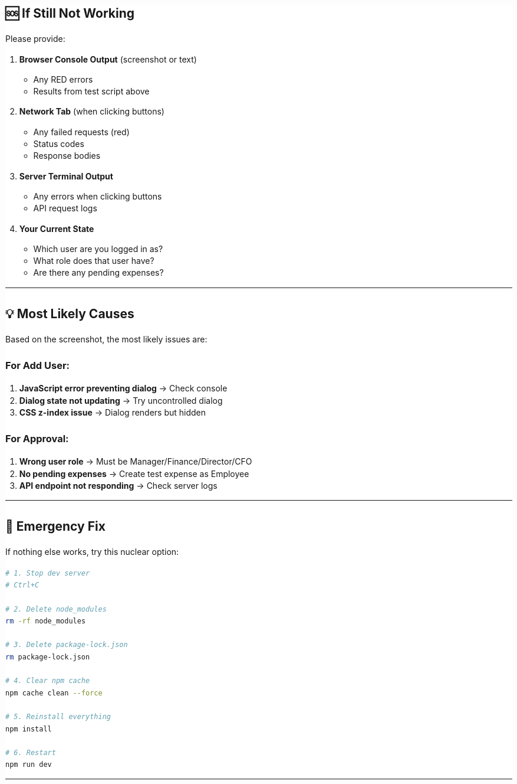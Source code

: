 ## 🆘 **If Still Not Working**

Please provide:

1. **Browser Console Output** (screenshot or text)
   - Any RED errors
   - Results from test script above

2. **Network Tab** (when clicking buttons)
   - Any failed requests (red)
   - Status codes
   - Response bodies

3. **Server Terminal Output**
   - Any errors when clicking buttons
   - API request logs

4. **Your Current State**
   - Which user are you logged in as?
   - What role does that user have?
   - Are there any pending expenses?

---

## 💡 **Most Likely Causes**

Based on the screenshot, the most likely issues are:

### **For Add User:**
1. **JavaScript error preventing dialog** → Check console
2. **Dialog state not updating** → Try uncontrolled dialog
3. **CSS z-index issue** → Dialog renders but hidden

### **For Approval:**
1. **Wrong user role** → Must be Manager/Finance/Director/CFO
2. **No pending expenses** → Create test expense as Employee
3. **API endpoint not responding** → Check server logs

---

## 🔧 **Emergency Fix**

If nothing else works, try this nuclear option:

```bash
# 1. Stop dev server
# Ctrl+C

# 2. Delete node_modules
rm -rf node_modules

# 3. Delete package-lock.json
rm package-lock.json

# 4. Clear npm cache
npm cache clean --force

# 5. Reinstall everything
npm install

# 6. Restart
npm run dev
```

---